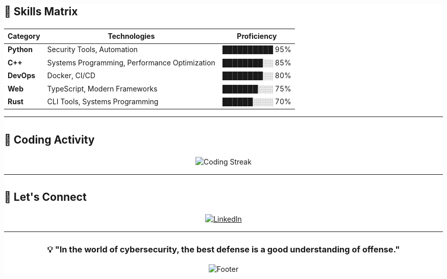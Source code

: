 
## 🌟 Skills Matrix

<div align="center">

| Category | Technologies | Proficiency |
|----------|-------------|------------|
| **Python** | Security Tools, Automation | ██████████ 95% |
| **C++** | Systems Programming, Performance Optimization | ████████░░ 85% |
| **DevOps** | Docker, CI/CD | ████████░░ 80% |
| **Web** | TypeScript, Modern Frameworks | ███████░░░ 75% |
| **Rust** | CLI Tools, Systems Programming | ██████░░░░ 70% |

</div>

---

## 🎨 Coding Activity

<div align="center">
  <img src="https://github-readme-streak-stats.herokuapp.com/?user=LetsDrinkSomeTea&theme=tokyonight&hide_border=true" alt="Coding Streak"/>
</div>

---

## 🤝 Let's Connect

<div align="center">
  
[![LinkedIn](https://img.shields.io/badge/LinkedIn-0077B5?style=for-the-badge&logo=linkedin&logoColor=white)](https://www.linkedin.com/in/julian-faigle-050b1431a)

</div>

---

<div align="center">
  <h3>💡 "In the world of cybersecurity, the best defense is a good understanding of offense."</h3>
  
  <img src="https://raw.githubusercontent.com/LetsDrinkSomeTea/LetsDrinkSomeTea/main/assets/footer.gif" width="100%" alt="Footer"/>
</div>
